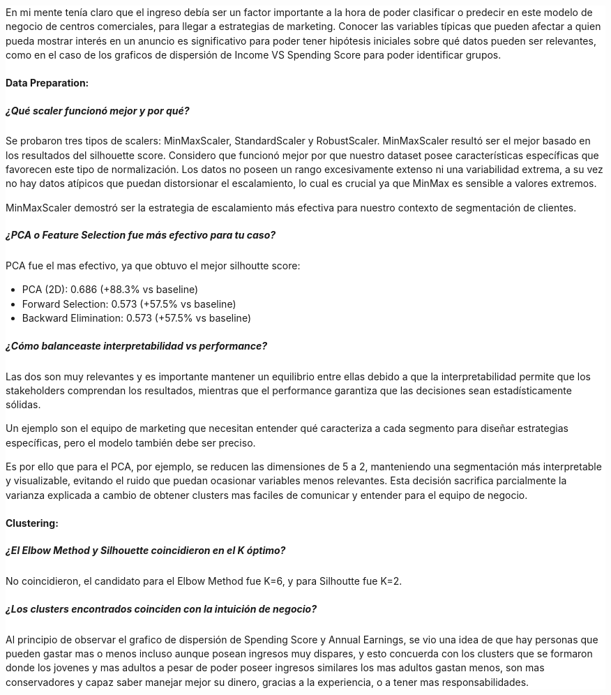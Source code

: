 En mi mente tenía claro que el ingreso debía ser un factor importante a la hora de poder clasificar o predecir en este modelo de negocio de centros comerciales, para llegar a estrategias de marketing. Conocer las variables típicas que pueden afectar a quien pueda mostrar interés en un anuncio es significativo para poder tener hipótesis iniciales sobre qué datos pueden ser relevantes, como en el caso de los graficos de dispersión de Income VS Spending Score para poder identificar grupos.

#### Data Preparation:
##### ¿Qué scaler funcionó mejor y por qué?

Se probaron tres tipos de scalers: MinMaxScaler, StandardScaler y RobustScaler.
MinMaxScaler resultó ser el mejor basado en los resultados del silhouette score. Considero que funcionó mejor por que nuestro dataset posee características específicas que favorecen este tipo de normalización. Los datos no poseen un rango excesivamente extenso ni una variabilidad extrema, a su vez no hay datos atípicos que puedan distorsionar el escalamiento, lo cual es crucial ya que MinMax es sensible a valores extremos.

MinMaxScaler demostró ser la estrategia de escalamiento más efectiva para nuestro contexto de segmentación de clientes.

##### ¿PCA o Feature Selection fue más efectivo para tu caso?

PCA fue el mas efectivo, ya que obtuvo el mejor silhoutte score:
* PCA (2D): 0.686 (+88.3% vs baseline)
* Forward Selection: 0.573 (+57.5% vs baseline)
* Backward Elimination: 0.573 (+57.5% vs baseline)

##### ¿Cómo balanceaste interpretabilidad vs performance?

Las dos son muy relevantes y es importante mantener un equilibrio entre ellas debido a que la interpretabilidad permite que los stakeholders comprendan los resultados, mientras que el performance garantiza que las decisiones sean estadísticamente sólidas.

Un ejemplo son el equipo de marketing que necesitan entender qué caracteriza a cada segmento para diseñar estrategias específicas, pero el modelo también debe ser preciso.

Es por ello que para el PCA, por ejemplo, se reducen las dimensiones de 5 a 2, manteniendo una segmentación más interpretable y visualizable, evitando el ruido que puedan ocasionar variables menos relevantes. Esta decisión sacrifica parcialmente la varianza explicada a cambio de obtener clusters mas faciles de comunicar y entender para el equipo de negocio.

#### Clustering:
##### ¿El Elbow Method y Silhouette coincidieron en el K óptimo?

No coincidieron, el candidato para el Elbow Method fue K=6, y para Silhoutte fue K=2.

##### ¿Los clusters encontrados coinciden con la intuición de negocio?

Al principio de observar el grafico de dispersión de Spending Score y Annual Earnings, se vio una idea de que hay personas que pueden gastar mas o menos incluso aunque posean ingresos muy dispares, y esto concuerda con los clusters que se formaron donde los jovenes y mas adultos a pesar de poder poseer ingresos similares los mas adultos gastan menos, son mas conservadores y capaz saber manejar mejor su dinero, gracias a la experiencia, o a tener mas responsabilidades.
